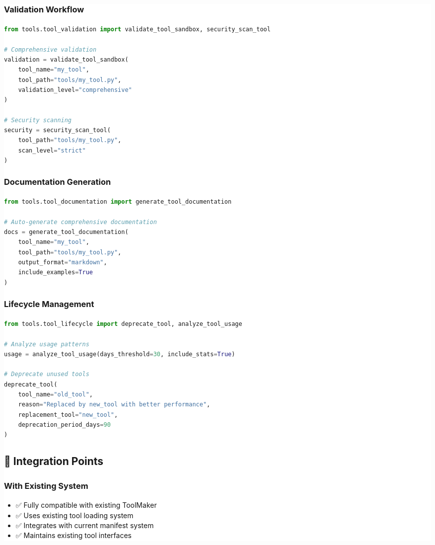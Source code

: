 ### Validation Workflow
```python
from tools.tool_validation import validate_tool_sandbox, security_scan_tool

# Comprehensive validation
validation = validate_tool_sandbox(
    tool_name="my_tool",
    tool_path="tools/my_tool.py",
    validation_level="comprehensive"
)

# Security scanning
security = security_scan_tool(
    tool_path="tools/my_tool.py",
    scan_level="strict"
)
```

### Documentation Generation
```python
from tools.tool_documentation import generate_tool_documentation

# Auto-generate comprehensive documentation
docs = generate_tool_documentation(
    tool_name="my_tool",
    tool_path="tools/my_tool.py",
    output_format="markdown",
    include_examples=True
)
```

### Lifecycle Management
```python
from tools.tool_lifecycle import deprecate_tool, analyze_tool_usage

# Analyze usage patterns
usage = analyze_tool_usage(days_threshold=30, include_stats=True)

# Deprecate unused tools
deprecate_tool(
    tool_name="old_tool",
    reason="Replaced by new_tool with better performance",
    replacement_tool="new_tool",
    deprecation_period_days=90
)
```

## 🔧 Integration Points

### With Existing System
- ✅ Fully compatible with existing ToolMaker
- ✅ Uses existing tool loading system
- ✅ Integrates with current manifest system
- ✅ Maintains existing tool interfaces
